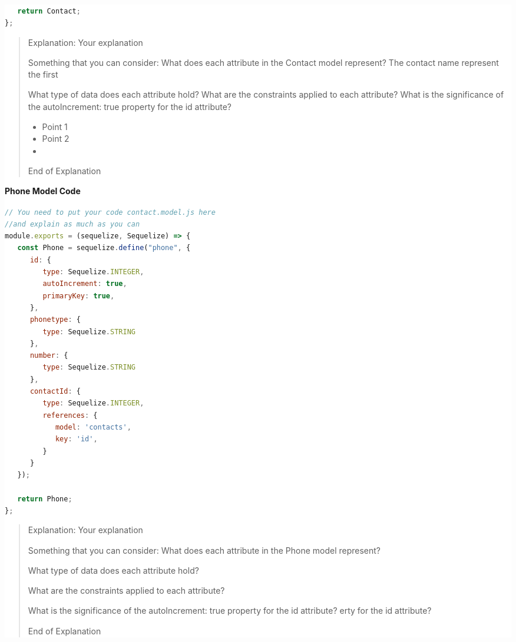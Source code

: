 ```javascript
   return Contact;
};
```

> Explanation: Your explanation
>
> Something that you can consider:
> What does each attribute in the Contact model represent?
> The contact name represent the first
>
> What type of data does each attribute hold?
> What are the constraints applied to each attribute?
> What is the significance of the autoIncrement: true property for the id attribute?
> - Point 1
> - Point 2
> -
>End of Explanation



**Phone Model Code**


```javascript
// You need to put your code contact.model.js here
//and explain as much as you can
module.exports = (sequelize, Sequelize) => {
   const Phone = sequelize.define("phone", {
      id: {
         type: Sequelize.INTEGER,
         autoIncrement: true,
         primaryKey: true,
      },
      phonetype: {
         type: Sequelize.STRING
      },
      number: {
         type: Sequelize.STRING
      },
      contactId: {
         type: Sequelize.INTEGER,
         references: {
            model: 'contacts',
            key: 'id',
         }
      }
   });

   return Phone;
};
```

> Explanation: Your explanation
>
> Something that you can consider:
> What does each attribute in the Phone model represent?
>
> What type of data does each attribute hold?
>
> What are the constraints applied to each attribute?
>
> What is the significance of the autoIncrement: true property for the id attribute?
erty for the id attribute?
>
>End of Explanation
